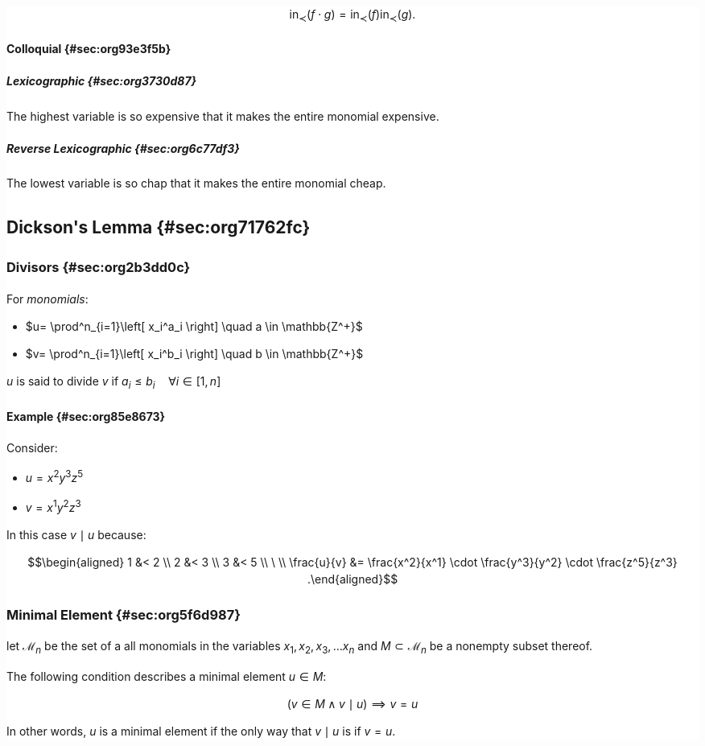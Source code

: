 $$\mathrm{in}_{\prec}\left( f \cdot g \right) = \mathrm{in}_{\prec}\left( f \right) \mathrm{in}_{\prec}\left( g \right) 
 .$$

#### Colloquial {#sec:org93e3f5b}

##### Lexicographic {#sec:org3730d87}

The highest variable is so expensive that it makes the entire monomial
expensive.

##### Reverse Lexicographic {#sec:org6c77df3}

The lowest variable is so chap that it makes the entire monomial cheap.

## Dickson's Lemma {#sec:org71762fc}

### Divisors {#sec:org2b3dd0c}

For *monomials*:

-   $u= \prod^n_{i=1}\left[ x_i^a_i \right] \quad a \in \mathbb{Z^+}$

-   $v= \prod^n_{i=1}\left[ x_i^b_i \right] \quad b \in \mathbb{Z^+}$

$u$ is said to divide $v$ if
$a_i \leq b_i \quad \forall i \in \left[ 1, n \right]$

#### Example {#sec:org85e8673}

Consider:

-   $u = x^2y^3z^5$

-   $v = x^1y^2z^3$

In this case $v \mid u$ because:

$$\begin{aligned}
      1 &< 2 \\
      2 &< 3 \\
      3 &< 5 \\
      \ \\
      \frac{u}{v} &= \frac{x^2}{x^1} \cdot \frac{y^3}{y^2} \cdot  \frac{z^5}{z^3}
.\end{aligned}$$

### Minimal Element {#sec:org5f6d987}

let $\mathcal{M}_n$ be the set of a all monomials in the variables
$x_1, x_2, x_3, \ldots x_n$ and $M \subset \mathcal{M}_n$ be a nonempty
subset thereof.

The following condition describes a minimal element $u\in M$:

$$\left(v \in M \land v \mid u\right) \implies v = u$$

In other words, $u$ is a minimal element if the only way that $v
    \mid u$ is if $v = u$.


[^1]: In the absence of better materials a lot of time was wasted (yes,
[^2]: This also lines up with `sympy`'s `LT()` function, beware not to
[^3]: It would also be sufficient to show that the $I$ is closed under
[^4]: Relevant because we need to decide on an ordering relation in
[^5]: although the element-wise product, $\odot$, would not present this
[^6]: See generally this [@19328] *Stack Exchange Discussion*.
[^7]: There are other algebraic structures that could be interesting,
